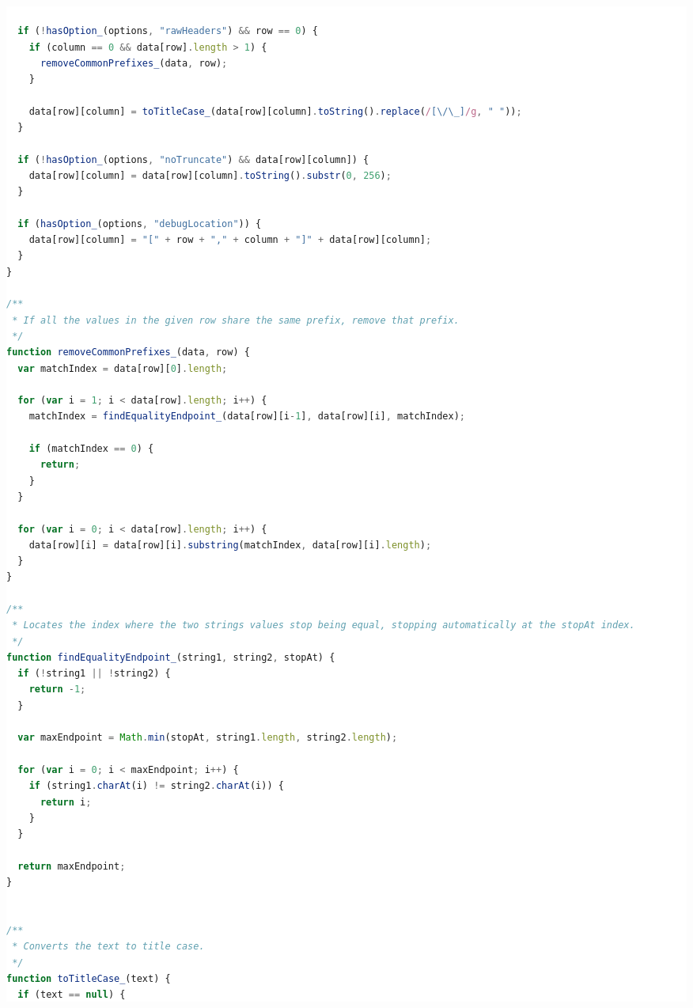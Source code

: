 ```javascript

  if (!hasOption_(options, "rawHeaders") && row == 0) {
    if (column == 0 && data[row].length > 1) {
      removeCommonPrefixes_(data, row);  
    }
    
    data[row][column] = toTitleCase_(data[row][column].toString().replace(/[\/\_]/g, " "));
  }
  
  if (!hasOption_(options, "noTruncate") && data[row][column]) {
    data[row][column] = data[row][column].toString().substr(0, 256);
  }

  if (hasOption_(options, "debugLocation")) {
    data[row][column] = "[" + row + "," + column + "]" + data[row][column];
  }
}

/** 
 * If all the values in the given row share the same prefix, remove that prefix.
 */
function removeCommonPrefixes_(data, row) {
  var matchIndex = data[row][0].length;

  for (var i = 1; i < data[row].length; i++) {
    matchIndex = findEqualityEndpoint_(data[row][i-1], data[row][i], matchIndex);

    if (matchIndex == 0) {
      return;
    }
  }
  
  for (var i = 0; i < data[row].length; i++) {
    data[row][i] = data[row][i].substring(matchIndex, data[row][i].length);
  }
}

/** 
 * Locates the index where the two strings values stop being equal, stopping automatically at the stopAt index.
 */
function findEqualityEndpoint_(string1, string2, stopAt) {
  if (!string1 || !string2) {
    return -1; 
  }
  
  var maxEndpoint = Math.min(stopAt, string1.length, string2.length);
  
  for (var i = 0; i < maxEndpoint; i++) {
    if (string1.charAt(i) != string2.charAt(i)) {
      return i;
    }
  }
  
  return maxEndpoint;
}
  

/** 
 * Converts the text to title case.
 */
function toTitleCase_(text) {
  if (text == null) {
```